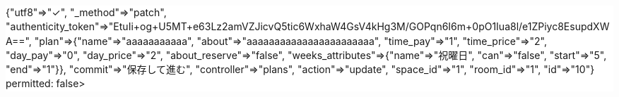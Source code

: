 {"utf8"=>"✓", "_method"=>"patch", "authenticity_token"=>"EtuIi+og+U5MT+e63Lz2amVZJicvQ5tic6WxhaW4GsV4kHg3M/GOPqn6I6m+0pO1Iua8l/e1ZPiyc8EsupdXWA==", "plan"=>{"name"=>"aaaaaaaaaaa", "about"=>"aaaaaaaaaaaaaaaaaaaaaaa", "time_pay"=>"1", "time_price"=>"2", "day_pay"=>"0", "day_price"=>"2", "about_reserve"=>"false", "weeks_attributes"=>{"name"=>"祝曜日", "can"=>"false", "start"=>"5", "end"=>"1"}}, "commit"=>"保存して進む", "controller"=>"plans", "action"=>"update", "space_id"=>"1", "room_id"=>"1", "id"=>"10"} permitted: false>